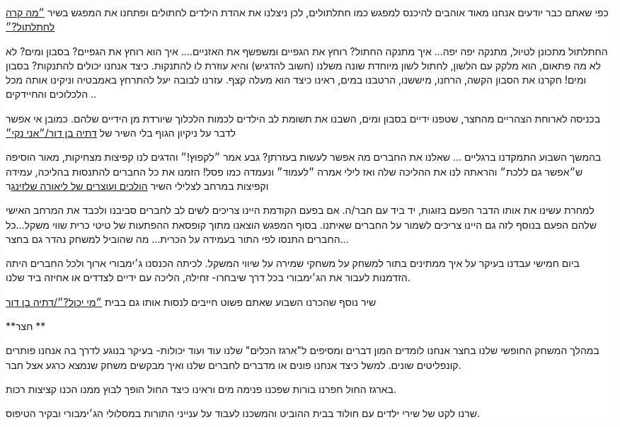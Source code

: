 



כפי שאתם כבר יודעים אנחנו מאוד אוהבים להיכנס למפגש כמו חתלתולים, לכן ניצלנו את אהדת הילדים לחתולים ופתחנו את המפגש בשיר [״מה קרה לחתלתול?״
](https://www.youtube.com/watch?v=c8UJ-iCERoQ)



החתלתול מתכונן לטיול, מתנקה יפה יפה… איך מתנקה החתול? רוחץ את הגפיים ומשפשף את האזניים…. איך הוא רוחץ את הגפיים? בסבון ומים? לא לא מה פתאום, הוא מלקק עם הלשון, לחתול לשון מיוחדת שונה משלנו (חשוב להדגיש) והיא עוזרת לו להתנקות. כיצד אנחנו יכולים להתנקות? בסבון ומים! חקרנו את הסבון הקשה, הרחנו, מיששנו, הרטבנו במים, ראינו כיצד הוא מעלה קצף. עזרנו לבובה יעל להתרחץ באמבטיה וניקינו אותה מכל הלכלוכים והחיידקים ..      



בכניסה לארוחת הצהריים מהחצר, שטפנו ידיים בסבון ומים, השבנו את תשומת לב הילדים לכמות הלכלוך שיורדת מן הידיים שלהם. כמובן אי אפשר לדבר על ניקיון הגוף בלי השיר של [דתיה בן דור/״אני נקי״](https://www.youtube.com/watch?v=UaS6SuBG4Zk)  



בהמשך השבוע התמקדנו ברגליים … שאלנו את החברים מה אפשר לעשות בעזרתן? גבע אמר ״לקפוץ!״ והדגים לנו קפיצות מצחיקות, מאור הוסיפה ש״אפשר גם ללכת״ והראתה לנו את ההליכה שלה ואז לילי אמרה ״לעמוד״ ונעמדה כמו פסל! הזמנו את כל החברים להתנסות בהליכה, עמידה וקפיצות במרחב לצלילי השיר [הולכים ועוצרים של ליאורה שלזינג](https://www.youtube.com/watch?v=6fu3unq5RK4)ר      



למחרת עשינו את אותו הדבר הפעם בזוגות, יד ביד עם חבר/ה. אם בפעם הקודמת היינו צריכים לשים לב לחברים סביבנו ולכבד את המרחב האישי שלהם הפעם בנוסף לזה גם היינו צריכים לשמור על החברים שאיתנו. בסוף המפגש הוצאנו מתוך קופסאת ההפתעות של טיטי כרית שווי משקל...כל החברים התנסו לפי התור בעמידה על הכרית… מה שהוביל למשחק נהדר גם בחצר… 



ביום חמישי עבדנו בעיקר על איך ממתינים בתור למשחק על משחקי שמירה על שיווי המשקל. לכיתה הכנסנו ג׳ימבורי ארוך ולכל החברים היתה הזדמנות לעבור את הג׳ימבורי בכל דרך שיבחרו- זחילה, הליכה עם ידיים לצדדים או אחיזה ביד שלנו.



שיר נוסף שהכרנו השבוע שאתם פשוט חייבים לנסות אותו גם בבית [״מי יכול?״/דתיה בן דור ](https://www.youtube.com/watch?v=IrM-NdOGy7Y)





**חצר
**



במהלך המשחק החופשי שלנו בחצר אנחנו לומדים המון דברים ומסיפים ל"ארגז הכלים" שלנו עוד ועוד יכולות- בעיקר בנוגע לדרך בה אנחנו פותרים קונפליטים שונים. למשל כיצד אנחנו פונים או מדברים לחברים שלנו ואיך מבקשים משחק שנמצא כרגע אצל חבר. 

בארגז החול חפרנו בורות שפכנו פנימה מים וראינו כיצד החול הופך לבוץ ממנו הכנו קציצות רכות.

שרנו לקט של שירי ילדים עם חולוד בבית ההוביט והמשכנו לעבוד על ענייני התורות במסלולי הג׳ימבורי ובקיר הטיפוס.

